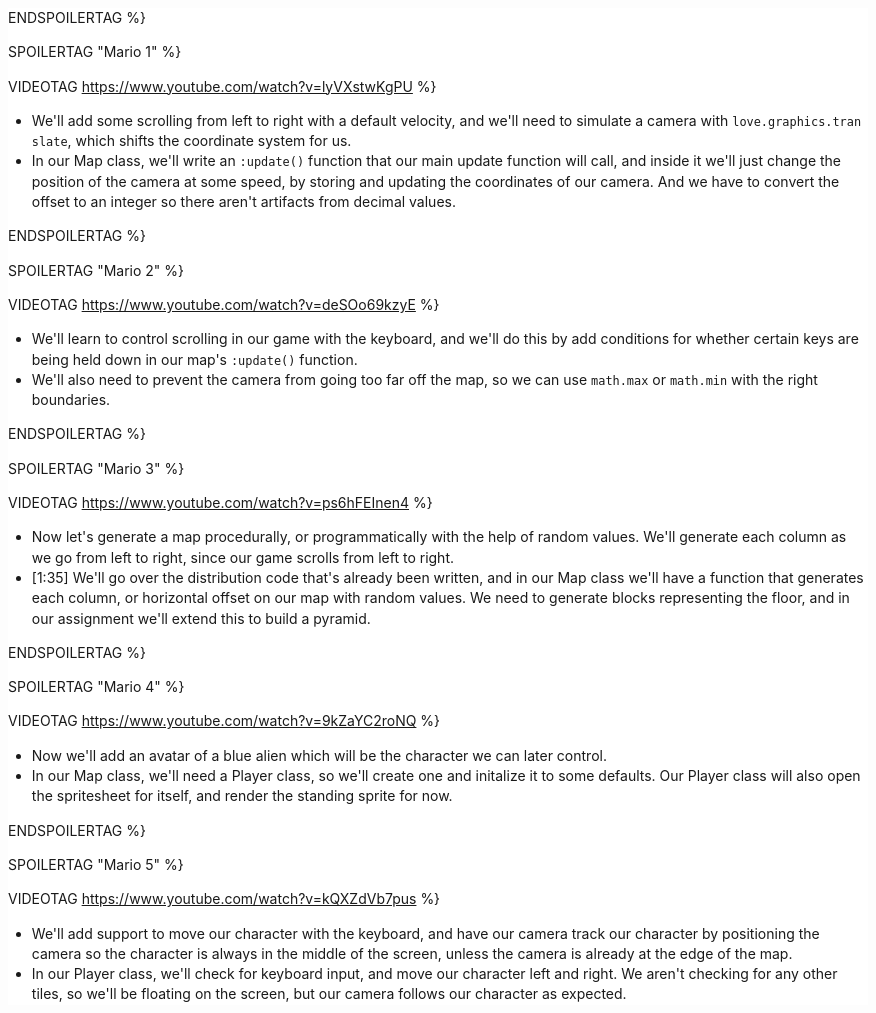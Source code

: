 ENDSPOILERTAG %}

SPOILERTAG "Mario 1" %}

VIDEOTAG https://www.youtube.com/watch?v=lyVXstwKgPU %}

* We'll add some scrolling from left to right with a default velocity, and we'll need to simulate a camera with `love.graphics.translate`, which shifts the coordinate system for us.
* In our Map class, we'll write an `:update()` function that our main update function will call, and inside it we'll just change the position of the camera at some speed, by storing and updating the coordinates of our camera. And we have to convert the offset to an integer so there aren't artifacts from decimal values.

ENDSPOILERTAG %}

SPOILERTAG "Mario 2" %}

VIDEOTAG https://www.youtube.com/watch?v=deSOo69kzyE %}

* We'll learn to control scrolling in our game with the keyboard, and we'll do this by add conditions for whether certain keys are being held down in our map's `:update()` function.
* We'll also need to prevent the camera from going too far off the map, so we can use `math.max` or `math.min` with the right boundaries.

ENDSPOILERTAG %}

SPOILERTAG "Mario 3" %}

VIDEOTAG https://www.youtube.com/watch?v=ps6hFEInen4 %}

* Now let's generate a map procedurally, or programmatically with the help of random values. We'll generate each column as we go from left to right, since our game scrolls from left to right.
* [1:35] We'll go over the distribution code that's already been written, and in our Map class we'll have a function that generates each column, or horizontal offset on our map with random values. We need to generate blocks representing the floor, and in our assignment we'll extend this to build a pyramid.

ENDSPOILERTAG %}

SPOILERTAG "Mario 4" %}

VIDEOTAG https://www.youtube.com/watch?v=9kZaYC2roNQ %}

* Now we'll add an avatar of a blue alien which will be the character we can later control.
* In our Map class, we'll need a Player class, so we'll create one and initalize it to some defaults. Our Player class will also open the spritesheet for itself, and render the standing sprite for now.

ENDSPOILERTAG %}

SPOILERTAG "Mario 5" %}

VIDEOTAG https://www.youtube.com/watch?v=kQXZdVb7pus %}

* We'll add support to move our character with the keyboard, and have our camera track our character by positioning the camera so the character is always in the middle of the screen, unless the camera is already at the edge of the map.
* In our Player class, we'll check for keyboard input, and move our character left and right. We aren't checking for any other tiles, so we'll be floating on the screen, but our camera follows our character as expected.
